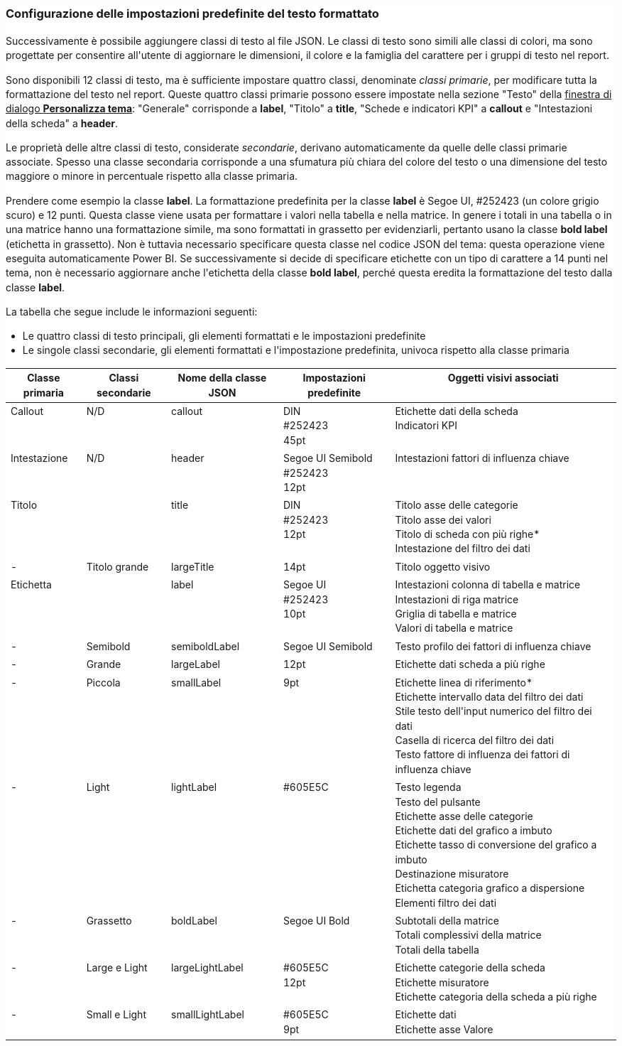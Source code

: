 ### <a name="setting-formatted-text-defaults"></a>Configurazione delle impostazioni predefinite del testo formattato

Successivamente è possibile aggiungere classi di testo al file JSON. Le classi di testo sono simili alle classi di colori, ma sono progettate per consentire all'utente di aggiornare le dimensioni, il colore e la famiglia del carattere per i gruppi di testo nel report.

Sono disponibili 12 classi di testo, ma è sufficiente impostare quattro classi, denominate *classi primarie*, per modificare tutta la formattazione del testo nel report.  Queste quattro classi primarie possono essere impostate nella sezione "Testo" della [finestra di dialogo **Personalizza tema**](#create-and-customize-a-theme-in-power-bi-desktop): "Generale" corrisponde a **label**, "Titolo" a **title**, "Schede e indicatori KPI" a **callout** e "Intestazioni della scheda" a **header**.

Le proprietà delle altre classi di testo, considerate *secondarie*, derivano automaticamente da quelle delle classi primarie associate. Spesso una classe secondaria corrisponde a una sfumatura più chiara del colore del testo o una dimensione del testo maggiore o minore in percentuale rispetto alla classe primaria.

Prendere come esempio la classe **label**. La formattazione predefinita per la classe **label** è Segoe UI, #252423 (un colore grigio scuro) e 12 punti. Questa classe viene usata per formattare i valori nella tabella e nella matrice. In genere i totali in una tabella o in una matrice hanno una formattazione simile, ma sono formattati in grassetto per evidenziarli, pertanto usano la classe **bold label** (etichetta in grassetto). Non è tuttavia necessario specificare questa classe nel codice JSON del tema: questa operazione viene eseguita automaticamente Power BI. Se successivamente si decide di specificare etichette con un tipo di carattere a 14 punti nel tema, non è necessario aggiornare anche l'etichetta della classe **bold label**, perché questa eredita la formattazione del testo dalla classe **label**.

La tabella che segue include le informazioni seguenti:

- Le quattro classi di testo principali, gli elementi formattati e le impostazioni predefinite
- Le singole classi secondarie, gli elementi formattati e l'impostazione predefinita, univoca rispetto alla classe primaria

|Classe primaria  |Classi secondarie  |Nome della classe JSON  | Impostazioni predefinite  |Oggetti visivi associati  |
|---------|---------|---------|---------|---------|
| Callout | N/D | callout | DIN <br> #252423 <br> 45pt |Etichette dati della scheda <br> Indicatori KPI|
|Intestazione|N/D|header|Segoe UI Semibold <br> #252423 <br> 12pt |Intestazioni fattori di influenza chiave |
| Titolo || title |DIN <br> #252423 <br> 12pt |Titolo asse delle categorie <br> Titolo asse dei valori <br> Titolo di scheda con più righe* <br> Intestazione del filtro dei dati|
|-| Titolo grande | largeTitle |14pt |Titolo oggetto visivo |
|Etichetta ||label |Segoe UI<br>#252423<br>10pt |Intestazioni colonna di tabella e matrice <br> Intestazioni di riga matrice<br>Griglia di tabella e matrice<br>Valori di tabella e matrice |
|-|Semibold |semiboldLabel| Segoe UI Semibold | Testo profilo dei fattori di influenza chiave
|-|Grande |largeLabel |12pt | Etichette dati scheda a più righe |
|-|Piccola |smallLabel |9pt |Etichette linea di riferimento* <br>Etichette intervallo data del filtro dei dati<br> Stile testo dell'input numerico del filtro dei dati<br>Casella di ricerca del filtro dei dati<br>Testo fattore di influenza dei fattori di influenza chiave|
|-|Light |lightLabel |#605E5C |Testo legenda<br>Testo del pulsante<br>Etichette asse delle categorie<br>Etichette dati del grafico a imbuto<br>Etichette tasso di conversione del grafico a imbuto<br>Destinazione misuratore<br>Etichetta categoria grafico a dispersione<br>Elementi filtro dei dati|
|-|Grassetto |boldLabel |Segoe UI Bold |Subtotali della matrice<br>Totali complessivi della matrice<br>Totali della tabella |
|-|Large e Light |largeLightLabel |#605E5C<br>12pt |Etichette categorie della scheda<br>Etichette misuratore<br>Etichette categoria della scheda a più righe |
|-|Small e Light |smallLightLabel |#605E5C<br>9pt |Etichette dati<br>Etichette asse Valore|
